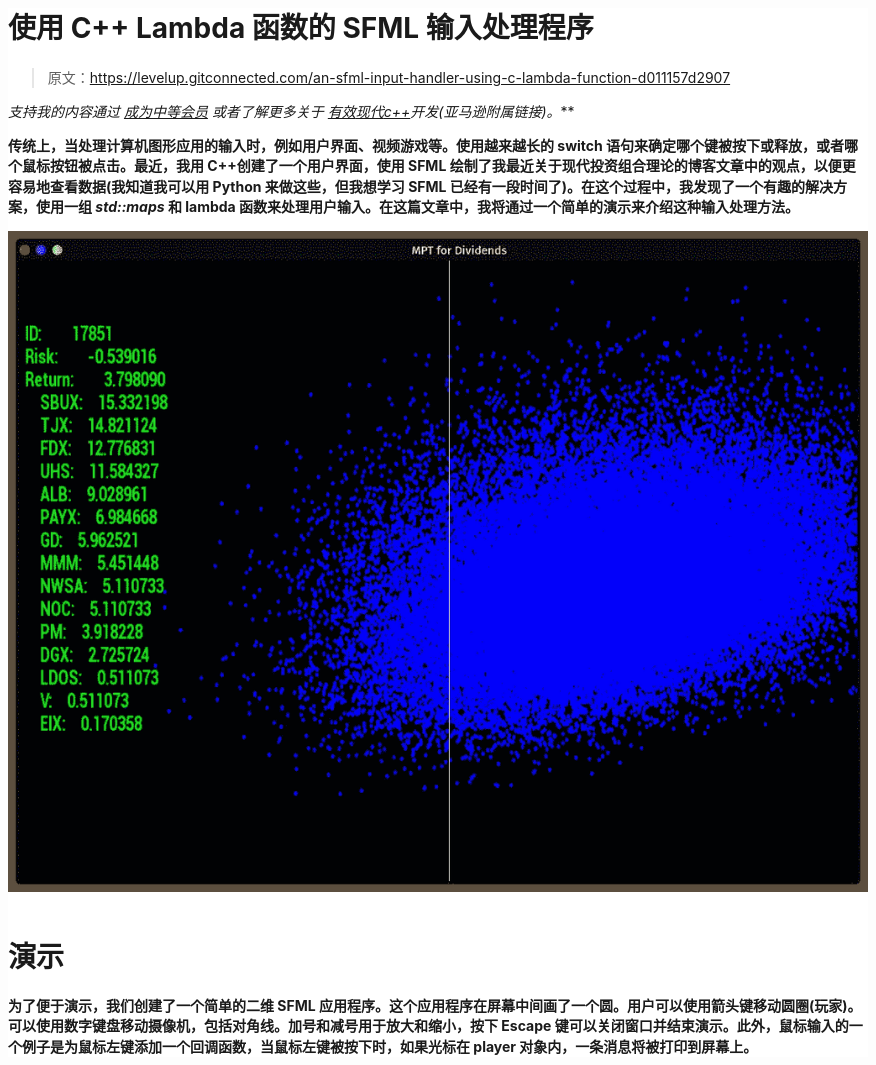# 使用 C++ Lambda 函数的 SFML 输入处理程序

> 原文：<https://levelup.gitconnected.com/an-sfml-input-handler-using-c-lambda-function-d011157d2907>

*支持我的内容通过* [*成为中等会员*](https://anthony-a-morast.medium.com/membership) *或者了解更多关于* [*有效*](https://amzn.to/3NH9BZl)*[*现代*](https://amzn.to/3NGXtY7)*[*c++*](https://amzn.to/3mBMy6m)*开发(亚马逊附属链接)。***

**传统上，当处理计算机图形应用的输入时，例如用户界面、视频游戏等。使用越来越长的 switch 语句来确定哪个键被按下或释放，或者哪个鼠标按钮被点击。最近，我用 C++创建了一个用户界面，使用 SFML 绘制了我最近关于现代投资组合理论的博客文章中的观点，以便更容易地查看数据(我知道我可以用 Python 来做这些，但我想学习 SFML 已经有一段时间了)。在这个过程中，我发现了一个有趣的解决方案，使用一组 *std::maps* 和 lambda 函数来处理用户输入。在这篇文章中，我将通过一个简单的演示来介绍这种输入处理方法。**

**![](img/6a3e7032637a703cedc5ee03a90d4844.png)**

# **演示**

**为了便于演示，我们创建了一个简单的二维 SFML 应用程序。这个应用程序在屏幕中间画了一个圆。用户可以使用箭头键移动圆圈(玩家)。可以使用数字键盘移动摄像机，包括对角线。加号和减号用于放大和缩小，按下 Escape 键可以关闭窗口并结束演示。此外，鼠标输入的一个例子是为鼠标左键添加一个回调函数，当鼠标左键被按下时，如果光标在 player 对象内，一条消息将被打印到屏幕上。**
